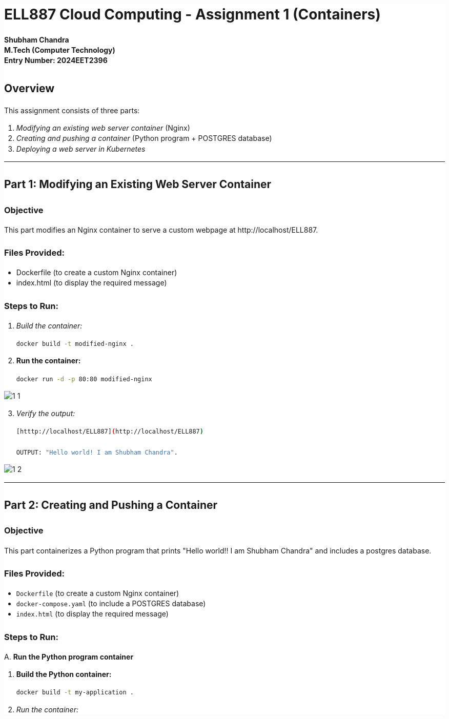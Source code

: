 # ELL887 Cloud Computing - Assignment 1 (Containers)  
**Shubham Chandra**  
**M.Tech (Computer Technology)**  
**Entry Number: 2024EET2396**  

## Overview  
This assignment consists of three parts:  
1. *Modifying an existing web server container* (Nginx)  
2. *Creating and pushing a container* (Python program + POSTGRES database)  
3. *Deploying a web server in Kubernetes*  
---
## Part 1: Modifying an Existing Web Server Container

### Objective
This part modifies an Nginx container to serve a custom webpage at http://localhost/ELL887.

### Files Provided:
- Dockerfile (to create a custom Nginx container)
- index.html (to display the required message)

### Steps to Run:
1. *Build the container:*
   ```sh
   docker build -t modified-nginx .

2. **Run the container:**
   ```sh
   docker run -d -p 80:80 modified-nginx
<img width="845" alt="1 1" src="https://github.com/user-attachments/assets/0573f2d9-1ea1-43a3-9d79-02bfb8851271" />

3. *Verify the output:*
   ```sh
   [htttp://localhost/ELL887](http://localhost/ELL887)

   OUTPUT: "Hello world! I am Shubham Chandra".
<img width="959" alt="1 2" src="https://github.com/user-attachments/assets/afa7c3b1-9118-4bd3-ba49-359606a58fbd" />

---

## Part 2: Creating and Pushing a Container

### Objective
This part containerizes a Python program that prints "Hello world!! I am Shubham Chandra" and includes a postgres database.

### Files Provided:
- `Dockerfile` (to create a custom Nginx container)
- `docker-compose.yaml` (to include a POSTGRES database)
- `index.html` (to display the required message)

### Steps to Run:
A. **Run the Python program container**
1. **Build the Python container:**
   ```sh
   docker build -t my-application .

2. *Run the container:*
   ```sh
   ```